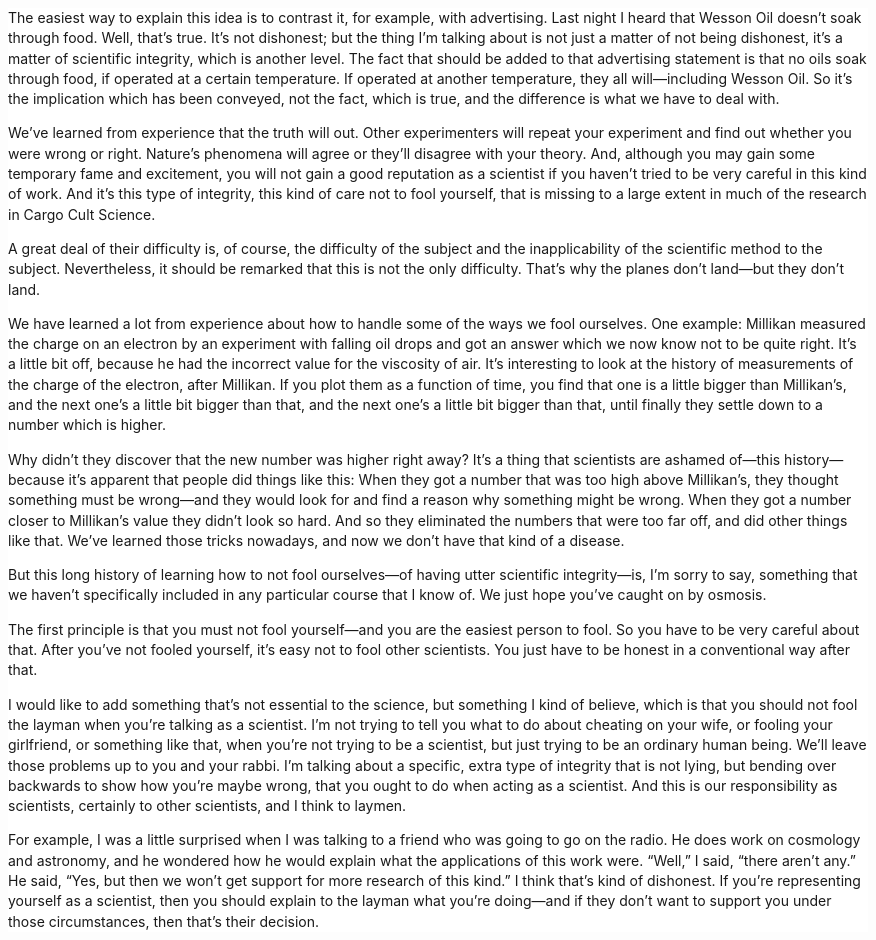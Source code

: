 The easiest way to explain this idea is to contrast it, for example, with advertising.  Last night I heard that Wesson Oil doesn’t soak through food.  Well, that’s true.  It’s not dishonest; but the thing I’m talking about is not just a matter of not being dishonest, it’s a matter of scientific integrity, which is another level.  The fact that should be added to that advertising statement is that no oils soak through food, if operated at a certain temperature.  If operated at another temperature, they all will—including Wesson Oil.  So it’s the implication which has been conveyed, not the fact, which is true, and the difference is what we have to deal with.

We’ve learned from experience that the truth will out.  Other experimenters will repeat your experiment and find out whether you were wrong or right.  Nature’s phenomena will agree or they’ll disagree with your theory.  And, although you may gain some temporary fame and excitement, you will not gain a good reputation as a scientist if you haven’t tried to be very careful in this kind of work.  And it’s this type of integrity, this kind of care not to fool yourself, that is missing to a large extent in much of the research in Cargo Cult Science.

A great deal of their difficulty is, of course, the difficulty of the subject and the inapplicability of the scientific method to the subject.  Nevertheless, it should be remarked that this is not the only difficulty.  That’s why the planes don’t land—but they don’t land.

We have learned a lot from experience about how to handle some of the ways we fool ourselves.  One example: Millikan measured the charge on an electron by an experiment with falling oil drops and got an answer which we now know not to be quite right.  It’s a little bit off, because he had the incorrect value for the viscosity of air.  It’s interesting to look at the history of measurements of the charge of the electron, after Millikan.  If you plot them as a function of time, you find that one is a little bigger than Millikan’s, and the next one’s a little bit bigger than that, and the next one’s a little bit bigger than that, until finally they settle down to a number which is higher.

Why didn’t they discover that the new number was higher right away?  It’s a thing that scientists are ashamed of—this history—because it’s apparent that people did things like this: When they got a number that was too high above Millikan’s, they thought something must be wrong—and they would look for and find a reason why something might be wrong.  When they got a number closer to Millikan’s value they didn’t look so hard.  And so they eliminated the numbers that were too far off, and did other things like that.  We’ve learned those tricks nowadays, and now we don’t have that kind of a disease.

But this long history of learning how to not fool ourselves—of having utter scientific integrity—is, I’m sorry to say, something that we haven’t specifically included in any particular course that I know of.  We just hope you’ve caught on by osmosis.

The first principle is that you must not fool yourself—and you are the easiest person to fool.  So you have to be very careful about that.  After you’ve not fooled yourself, it’s easy not to fool other scientists.  You just have to be honest in a conventional way after that. 

I would like to add something that’s not essential to the science, but something I kind of believe, which is that you should not fool the layman when you’re talking as a scientist. I’m not trying to tell you what to do about cheating on your wife, or fooling your girlfriend, or something like that, when you’re not trying to be a scientist, but just trying to be an ordinary human being.  We’ll leave those problems up to you and your rabbi.  I’m talking about a specific, extra type of integrity that is not lying, but bending over backwards to show how you’re maybe wrong, that you ought to do when acting as a scientist.  And this is our responsibility as scientists, certainly to other scientists, and I think to laymen.

For example, I was a little surprised when I was talking to a friend who was going to go on the radio.  He does work on cosmology and astronomy, and he wondered how he would explain what the applications of this work were.  “Well,” I said, “there aren’t any.”  He said, “Yes, but then we won’t get support for more research of this kind.”  I think that’s kind of dishonest.  If you’re representing yourself as a scientist, then you should explain to the layman what you’re doing—and if they don’t want to support you under those circumstances, then that’s their decision.
